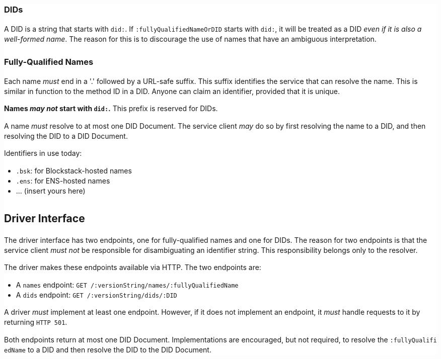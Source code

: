 ### DIDs

A DID is a string that starts with `did:`.  If `:fullyQualifiedNameOrDID` starts
with `did:`, it will be treated as a DID _even if it is also a well-formed
name_.  The reason for this is to discourage the use of names that have an
ambiguous interpretation.

### Fully-Qualified Names

Each name _must_ end in a '.' followed by a URL-safe suffix.  This suffix identifies the service that can resolve
the name.  This is similar in function to the method ID in a DID.  Anyone can
claim an identifier, provided that it is unique.

**Names _may not_ start with `did:`.**  This prefix is reserved for DIDs.

A name _must_ resolve to at most one DID Document.  The service client _may_ do so by
first resolving the name to a DID, and then resolving the DID to a DID Document.

Identifiers in use today:

* `.bsk`: for Blockstack-hosted names
* `.ens`: for ENS-hosted names
* ... (insert yours here)

## Driver Interface

The driver interface has two endpoints, one for fully-qualified names
and one for DIDs.  The reason for two endpoints is that the service client _must
not_ be responsible for disambiguating an identifier string.  This
responsibility belongs only to the resolver.

The driver makes these endpoints available via HTTP. The two endpoints are:

* A `names` endpoint: `GET /:versionString/names/:fullyQualifiedName`
* A `dids` endpoint: `GET /:versionString/dids/:DID`

A driver _must_ implement at least one endpoint.  However, if it does not
implement an endpoint, it _must_ handle requests to it by returning `HTTP 501`.

Both endpoints return at most one DID Document.  Implementations are encouraged, but not
required, to resolve the `:fullyQualifiedName` to a DID and then resolve the DID
to the DID Document.
